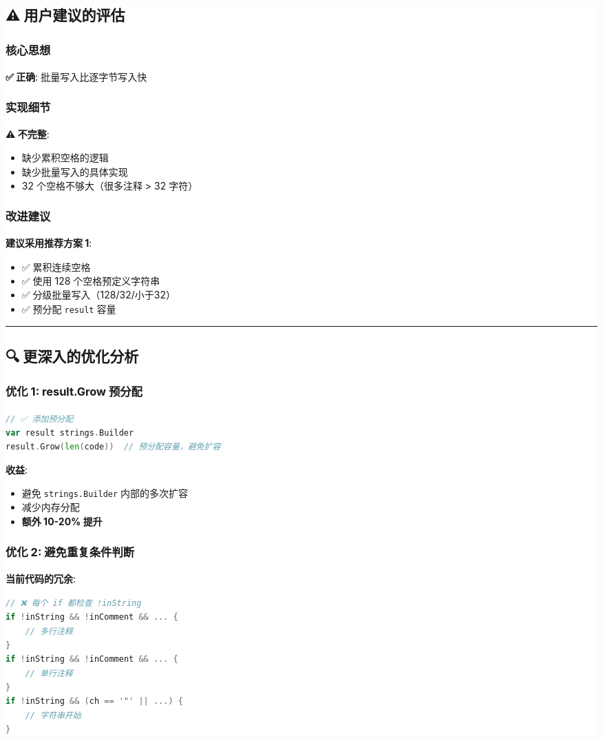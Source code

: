 ## ⚠️ 用户建议的评估

### 核心思想

**✅ 正确**: 批量写入比逐字节写入快

### 实现细节

**⚠️ 不完整**: 
- 缺少累积空格的逻辑
- 缺少批量写入的具体实现
- 32 个空格不够大（很多注释 > 32 字符）

### 改进建议

**建议采用推荐方案 1**:
- ✅ 累积连续空格
- ✅ 使用 128 个空格预定义字符串
- ✅ 分级批量写入（128/32/小于32）
- ✅ 预分配 `result` 容量

---

## 🔍 更深入的优化分析

### 优化 1: result.Grow 预分配

```go
// ✅ 添加预分配
var result strings.Builder
result.Grow(len(code))  // 预分配容量，避免扩容
```

**收益**:
- 避免 `strings.Builder` 内部的多次扩容
- 减少内存分配
- **额外 10-20% 提升**

### 优化 2: 避免重复条件判断

**当前代码的冗余**:

```go
// ❌ 每个 if 都检查 !inString
if !inString && !inComment && ... {
    // 多行注释
}
if !inString && !inComment && ... {
    // 单行注释
}
if !inString && (ch == '"' || ...) {
    // 字符串开始
}
```
